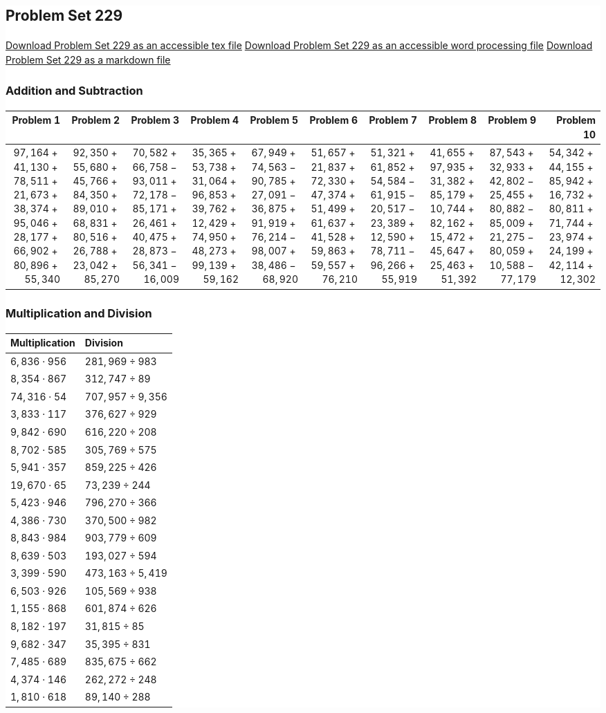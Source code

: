 ## Problem Set 229
[Download Problem Set 229 as an accessible tex file](./files/ProblemSet0229.tex) [Download Problem Set 229 as an accessible word processing file](./files/ProblemSet0229.docx) [Download Problem Set 229 as a markdown file](./files/ProblemSet0229.md)

### Addition and Subtraction

| Problem 1 |Problem 2 |Problem 3| Problem 4 | Problem 5 | Problem 6 |Problem 7 |Problem 8 | Problem 9| Problem 10|
|---:|---:|---:|---:|---:|---:|---:|---:|---:|---:|
|$97,164+41,130+78,511+21,673+38,374+95,046+28,177+66,902+80,896+55,340$|$92,350+55,680+45,766+84,350+89,010+68,831+80,516+26,788+23,042+85,270$|$70,582+66,758-93,011+72,178-85,171+26,461+40,475+28,873-56,341-16,009$|$35,365+53,738+31,064+96,853+39,762+12,429+74,950+48,273+99,139+59,162$|$67,949+74,563-90,785+27,091-36,875+91,919+76,214-98,007+38,486-68,920$|$51,657+21,837+72,330+47,374+51,499+61,637+41,528+59,863+59,557+76,210$|$51,321+61,852+54,584-61,915-20,517-23,389+12,590+78,711-96,266+55,919$|$41,655+97,935+31,382+85,179+10,744+82,162+15,472+45,647+25,463+51,392$|$87,543+32,933+42,802-25,455+80,882-85,009+21,275-80,059+10,588-77,179$|$54,342+44,155+85,942+16,732+80,811+71,744+23,974+24,199+42,114+12,302$|

### Multiplication and Division

| Multiplication | Division |
|:---- |:---- |
|$6,836\cdot956$ |$281,969÷983$ |
|$8,354\cdot867$ |$312,747 ÷89$ |
|$74,316\cdot54$ |$707,957÷9,356$ |
|$3,833\cdot117$ |$376,627÷929$ |
|$9,842\cdot690$ |$616,220÷208$ |
|$8,702\cdot585$ |$305,769÷575$ |
|$5,941\cdot357$ |$859,225÷426$ |
|$19,670\cdot65$ |$73,239÷244$ |
|$5,423\cdot946$ |$796,270÷366$ |
|$4,386\cdot730$ |$370,500÷982$ |
|$8,843\cdot984$ |$903,779÷609$ |
|$8,639\cdot503$ |$193,027÷594$ |
|$3,399\cdot590$ |$473,163÷5,419$ |
|$6,503\cdot926$ |$105,569÷938$ |
|$1,155\cdot868$ |$601,874÷626$ |
|$8,182\cdot197$ |$31,815÷85$ |
|$9,682\cdot347$ |$35,395÷831$ |
|$7,485\cdot689$ |$835,675÷662$ |
|$4,374\cdot146$ |$262,272÷248$ |
|$1,810\cdot618$ |$89,140÷288$ |
